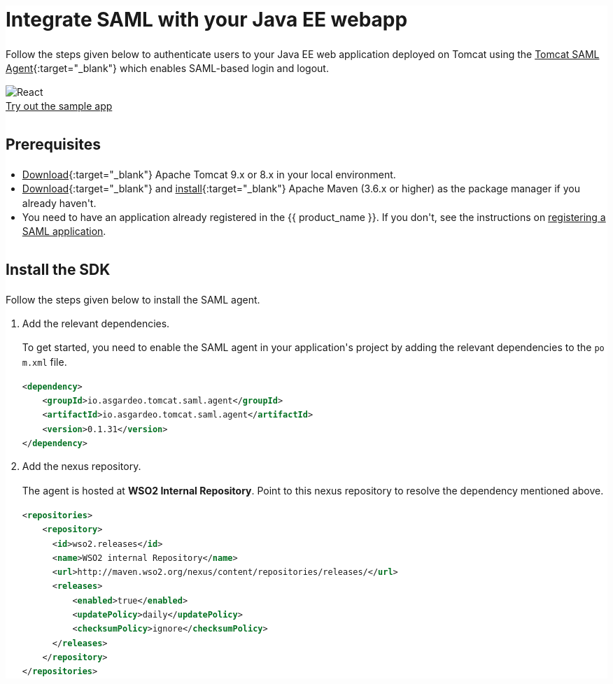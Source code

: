 # Integrate SAML with your Java EE webapp

Follow the steps given below to authenticate users to your Java EE web application deployed on Tomcat using the [Tomcat SAML Agent](https://github.com/asgardeo/asgardeo-tomcat-saml-agent){:target="_blank"} which enables SAML-based login and logout.

<div class="border-text">
  <img src="{{base_path}}/assets/img/logo/java-logo.svg" alt="React" width=50><br>
  <a href="{{base_path}}/get-started/try-samples/qsg-saml-webapp-java-ee">Try out the sample app</a>
</div>

## Prerequisites

- [Download](https://tomcat.apache.org/tomcat-9.0-doc/){:target="_blank"} Apache Tomcat 9.x or 8.x in your local environment.
- [Download](https://maven.apache.org/download.cgi){:target="_blank"} and [install](https://maven.apache.org/install.html){:target="_blank"} Apache Maven (3.6.x or higher) as the package manager if you already haven't.
- You need to have an application already registered in the {{ product_name }}. If you don't, see the instructions on [registering a SAML application]({{base_path}}/guides/applications/register-saml-web-app/).

## Install the SDK

Follow the steps given below to install the SAML agent.

1. Add the relevant dependencies.  

    To get started, you need to enable the SAML agent in your application's project by adding the relevant dependencies to the `pom.xml` file.

    ```xml
    <dependency>
        <groupId>io.asgardeo.tomcat.saml.agent</groupId>
        <artifactId>io.asgardeo.tomcat.saml.agent</artifactId>
        <version>0.1.31</version>
    </dependency>
    ```

2. Add the nexus repository.

    The agent is hosted at **WSO2 Internal Repository**. Point to this nexus repository to resolve the dependency mentioned above.

    ```xml 
    <repositories>
        <repository>
          <id>wso2.releases</id>
          <name>WSO2 internal Repository</name>
          <url>http://maven.wso2.org/nexus/content/repositories/releases/</url>
          <releases>
              <enabled>true</enabled>
              <updatePolicy>daily</updatePolicy>
              <checksumPolicy>ignore</checksumPolicy>
          </releases>
        </repository>
    </repositories>
    ```
